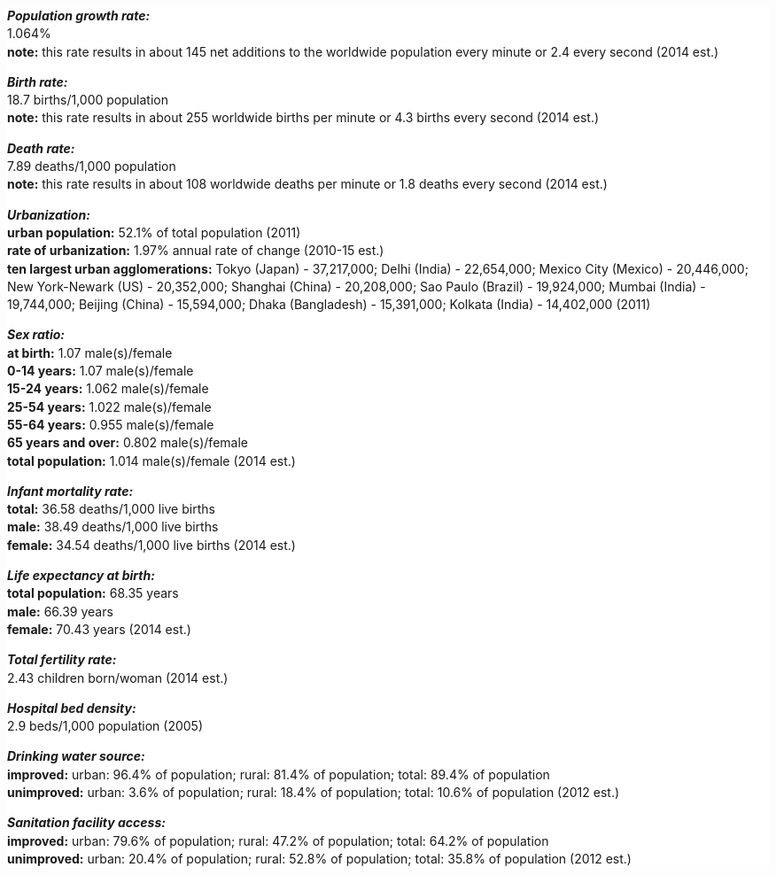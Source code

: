 **_Population growth rate:_**   
1.064%   
**note:** this rate results in about 145 net additions to the worldwide population every minute or 2.4 every second (2014 est.)

**_Birth rate:_**   
18.7 births/1,000 population   
**note:** this rate results in about 255 worldwide births per minute or 4.3 births every second (2014 est.)

**_Death rate:_**   
7.89 deaths/1,000 population   
**note:** this rate results in about 108 worldwide deaths per minute or 1.8 deaths every second (2014 est.)

**_Urbanization:_**   
**urban population:** 52.1% of total population (2011)   
**rate of urbanization:** 1.97% annual rate of change (2010-15 est.)   
**ten largest urban agglomerations:** Tokyo (Japan) - 37,217,000; Delhi (India) - 22,654,000; Mexico City (Mexico) - 20,446,000; New York-Newark (US) - 20,352,000; Shanghai (China) - 20,208,000; Sao Paulo (Brazil) - 19,924,000; Mumbai (India) - 19,744,000; Beijing (China) - 15,594,000; Dhaka (Bangladesh) - 15,391,000; Kolkata (India) - 14,402,000 (2011)

**_Sex ratio:_**   
**at birth:** 1.07 male(s)/female   
**0-14 years:** 1.07 male(s)/female   
**15-24 years:** 1.062 male(s)/female   
**25-54 years:** 1.022 male(s)/female   
**55-64 years:** 0.955 male(s)/female   
**65 years and over:** 0.802 male(s)/female   
**total population:** 1.014 male(s)/female (2014 est.)

**_Infant mortality rate:_**   
**total:** 36.58 deaths/1,000 live births   
**male:** 38.49 deaths/1,000 live births   
**female:** 34.54 deaths/1,000 live births (2014 est.)

**_Life expectancy at birth:_**   
**total population:** 68.35 years   
**male:** 66.39 years   
**female:** 70.43 years (2014 est.)

**_Total fertility rate:_**   
2.43 children born/woman (2014 est.)

**_Hospital bed density:_**   
2.9 beds/1,000 population (2005)

**_Drinking water source:_**   
**improved:** urban: 96.4% of population; rural: 81.4% of population; total: 89.4% of population   
**unimproved:** urban: 3.6% of population; rural: 18.4% of population; total: 10.6% of population (2012 est.)

**_Sanitation facility access:_**   
**improved:** urban: 79.6% of population; rural: 47.2% of population; total: 64.2% of population   
**unimproved:** urban: 20.4% of population; rural: 52.8% of population; total: 35.8% of population (2012 est.)
